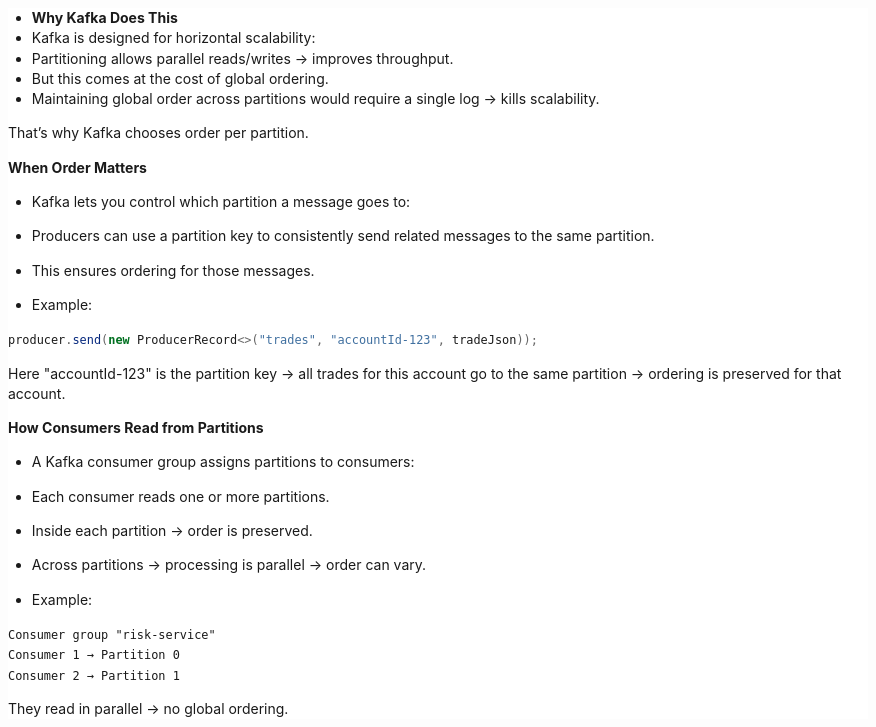- **Why Kafka Does This**
- Kafka is designed for horizontal scalability:
 -	Partitioning allows parallel reads/writes → improves throughput.
 -	But this comes at the cost of global ordering.
 -	Maintaining global order across partitions would require a single log → kills scalability.

That’s why Kafka chooses order per partition.

**When Order Matters**
- Kafka lets you control which partition a message goes to:
 -	Producers can use a partition key to consistently send related messages to the same partition.
 -	This ensures ordering for those messages.

- Example:
```java
producer.send(new ProducerRecord<>("trades", "accountId-123", tradeJson));
```
Here "accountId-123" is the partition key → all trades for this account go to the same partition → ordering is preserved for that account.

**How Consumers Read from Partitions**
- A Kafka consumer group assigns partitions to consumers:
 -	Each consumer reads one or more partitions.
 -	Inside each partition → order is preserved.
 -	Across partitions → processing is parallel → order can vary.

- Example:
```
Consumer group "risk-service"
Consumer 1 → Partition 0
Consumer 2 → Partition 1
```
They read in parallel → no global ordering.

